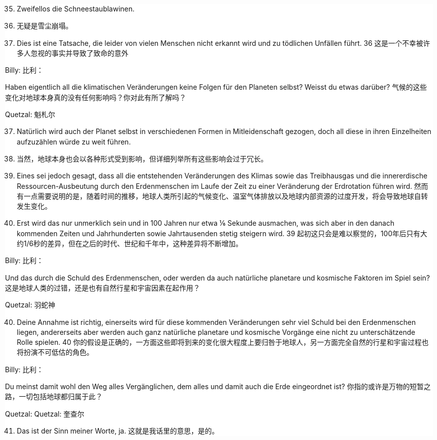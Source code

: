 35. Zweifellos die Schneestaublawinen.
35. 无疑是雪尘崩塌。

36. Dies ist eine Tatsache, die leider von vielen Menschen nicht erkannt wird und zu tödlichen Unfällen führt.
36 这是一个不幸被许多人忽视的事实并导致了致命的意外

Billy:
比利：

Haben eigentlich all die klimatischen Veränderungen keine Folgen für den Planeten selbst? Weisst du etwas darüber?
气候的这些变化对地球本身真的没有任何影响吗？你对此有所了解吗？

Quetzal:
魁札尔

37. Natürlich wird auch der Planet selbst in verschiedenen Formen in Mitleidenschaft gezogen, doch all diese in ihren Einzelheiten aufzuzählen würde zu weit führen.
37. 当然，地球本身也会以各种形式受到影响，但详细列举所有这些影响会过于冗长。

38. Eines sei jedoch gesagt, dass all die entstehenden Veränderungen des Klimas sowie das Treibhausgas und die innererdische Ressourcen-Ausbeutung durch den Erdenmenschen im Laufe der Zeit zu einer Veränderung der Erdrotation führen wird.
然而有一点需要说明的是，随着时间的推移，地球人类所引起的气候变化、温室气体排放以及地球内部资源的过度开发，将会导致地球自转发生变化。

39. Erst wird das nur unmerklich sein und in 100 Jahren nur etwa ⅙ Sekunde ausmachen, was sich aber in den danach kommenden Zeiten und Jahrhunderten sowie Jahrtausenden stetig steigern wird.
39 起初这只会是难以察觉的，100年后只有大约1/6秒的差异，但在之后的时代、世纪和千年中，这种差异将不断增加。

Billy:
比利：

Und das durch die Schuld des Erdenmenschen, oder werden da auch natürliche planetare und kosmische Faktoren im Spiel sein?
这是地球人类的过错，还是也有自然行星和宇宙因素在起作用？

Quetzal:
羽蛇神

40. Deine Annahme ist richtig, einerseits wird für diese kommenden Veränderungen sehr viel Schuld bei den Erdenmenschen liegen, andererseits aber werden auch ganz natürliche planetare und kosmische Vorgänge eine nicht zu unterschätzende Rolle spielen.
40 你的假设是正确的，一方面这些即将到来的变化很大程度上要归咎于地球人，另一方面完全自然的行星和宇宙过程也将扮演不可低估的角色。

Billy:
比利：

Du meinst damit wohl den Weg alles Vergänglichen, dem alles und damit auch die Erde eingeordnet ist?
你指的或许是万物的短暂之路，一切包括地球都归属于此？

Quetzal:
Quetzal:
奎查尔

41. Das ist der Sinn meiner Worte, ja.
这就是我话里的意思，是的。
